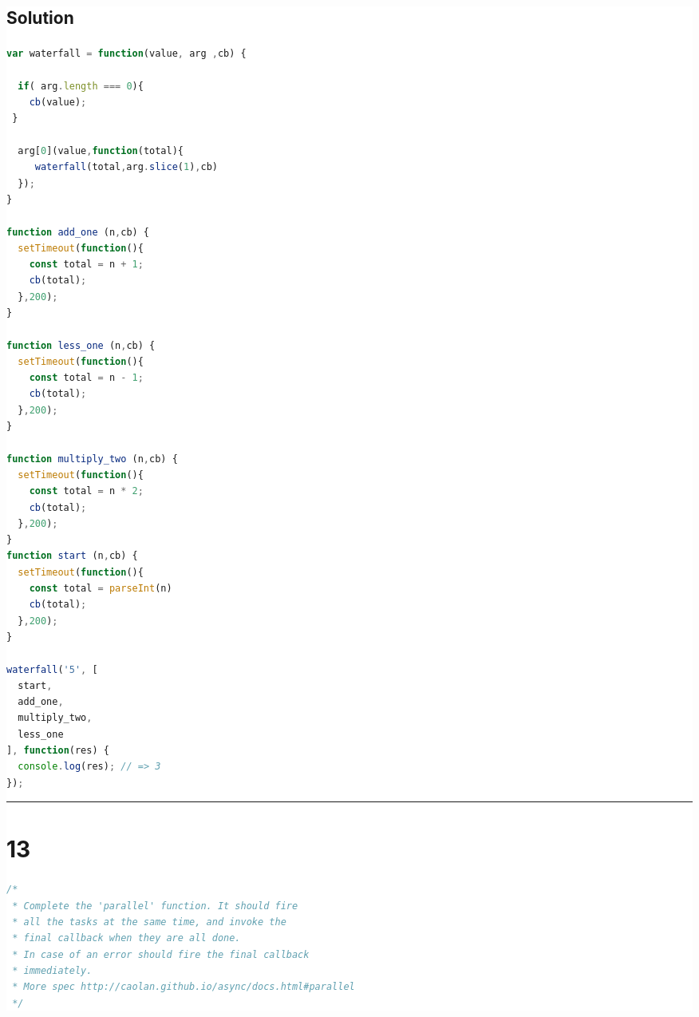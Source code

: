 ```js
```
## Solution
```js
var waterfall = function(value, arg ,cb) {

  if( arg.length === 0){
    cb(value);
 }

  arg[0](value,function(total){
     waterfall(total,arg.slice(1),cb)
  });
}

function add_one (n,cb) {
  setTimeout(function(){
    const total = n + 1;
    cb(total);
  },200);
}

function less_one (n,cb) {
  setTimeout(function(){
    const total = n - 1;
    cb(total);
  },200);
}

function multiply_two (n,cb) {
  setTimeout(function(){
    const total = n * 2;
    cb(total);
  },200);
}
function start (n,cb) {
  setTimeout(function(){
    const total = parseInt(n)
    cb(total);
  },200);
}

waterfall('5', [
  start,
  add_one,
  multiply_two,
  less_one
], function(res) {
  console.log(res); // => 3
});
```
-------------
# 13
```js
/*
 * Complete the 'parallel' function. It should fire
 * all the tasks at the same time, and invoke the
 * final callback when they are all done.
 * In case of an error should fire the final callback
 * immediately.
 * More spec http://caolan.github.io/async/docs.html#parallel
 */
```
